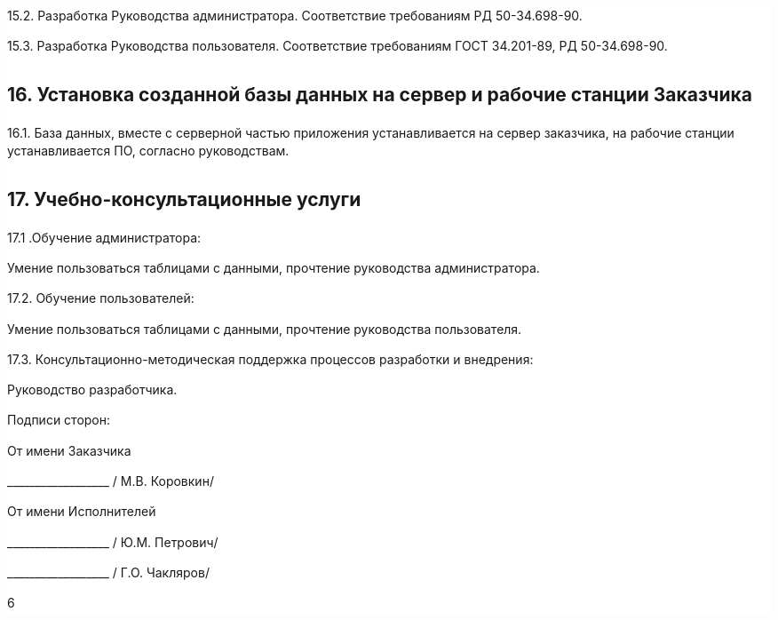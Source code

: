 15.2. Разработка Руководства администратора. Соответствие требованиям РД 50-34.698-90.

15.3. Разработка Руководства пользователя. Соответствие требованиям ГОСТ 34.201-89, РД 50-34.698-90.

## 16. Установка созданной базы данных на сервер и рабочие станции Заказчика

16.1. База данных, вместе с серверной частью приложения устанавливается на сервер заказчика, на рабочие станции устанавливается ПО, согласно руководствам.

## 17. Учебно-консультационные услуги

17.1 .Обучение администратора:

Умение пользоваться таблицами с данными, прочтение руководства администратора.

17.2. Обучение пользователей:

Умение пользоваться таблицами с данными, прочтение руководства пользователя.

17.3. Консультационно-методическая поддержка процессов разработки и внедрения:

Руководство разработчика.

Подписи сторон:

От имени Заказчика

\_\_\_\_\_\_\_\_\_\_\_\_\_\_\_\_\_\_ / М.В. Коровкин/

От имени Исполнителей

\_\_\_\_\_\_\_\_\_\_\_\_\_\_\_\_\_\_ / Ю.М. Петрович/

 \_\_\_\_\_\_\_\_\_\_\_\_\_\_\_\_\_\_ / Г.О. Чакляров/

6
